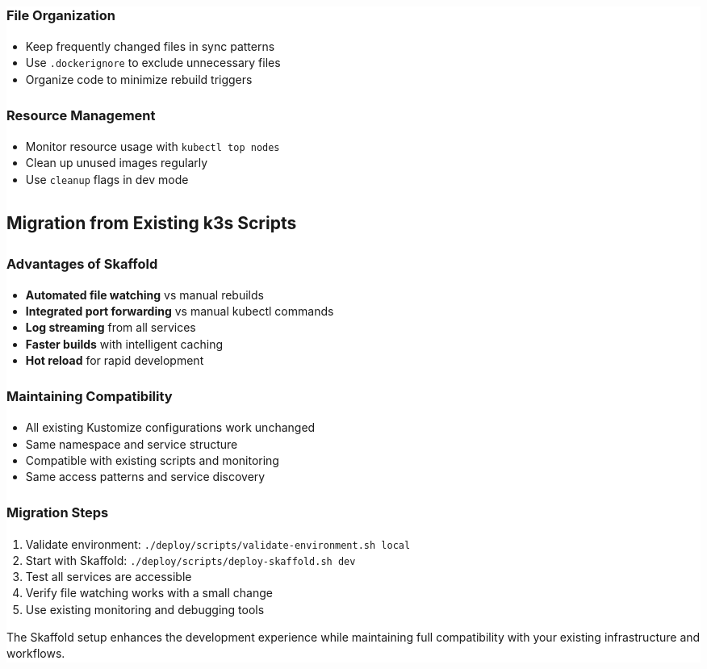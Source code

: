 ### File Organization
- Keep frequently changed files in sync patterns
- Use `.dockerignore` to exclude unnecessary files
- Organize code to minimize rebuild triggers

### Resource Management
- Monitor resource usage with `kubectl top nodes`
- Clean up unused images regularly
- Use `cleanup` flags in dev mode

## Migration from Existing k3s Scripts

### Advantages of Skaffold
- **Automated file watching** vs manual rebuilds
- **Integrated port forwarding** vs manual kubectl commands  
- **Log streaming** from all services
- **Faster builds** with intelligent caching
- **Hot reload** for rapid development

### Maintaining Compatibility
- All existing Kustomize configurations work unchanged
- Same namespace and service structure
- Compatible with existing scripts and monitoring
- Same access patterns and service discovery

### Migration Steps
1. Validate environment: `./deploy/scripts/validate-environment.sh local`
2. Start with Skaffold: `./deploy/scripts/deploy-skaffold.sh dev`
3. Test all services are accessible
4. Verify file watching works with a small change
5. Use existing monitoring and debugging tools

The Skaffold setup enhances the development experience while maintaining full compatibility with your existing infrastructure and workflows.
